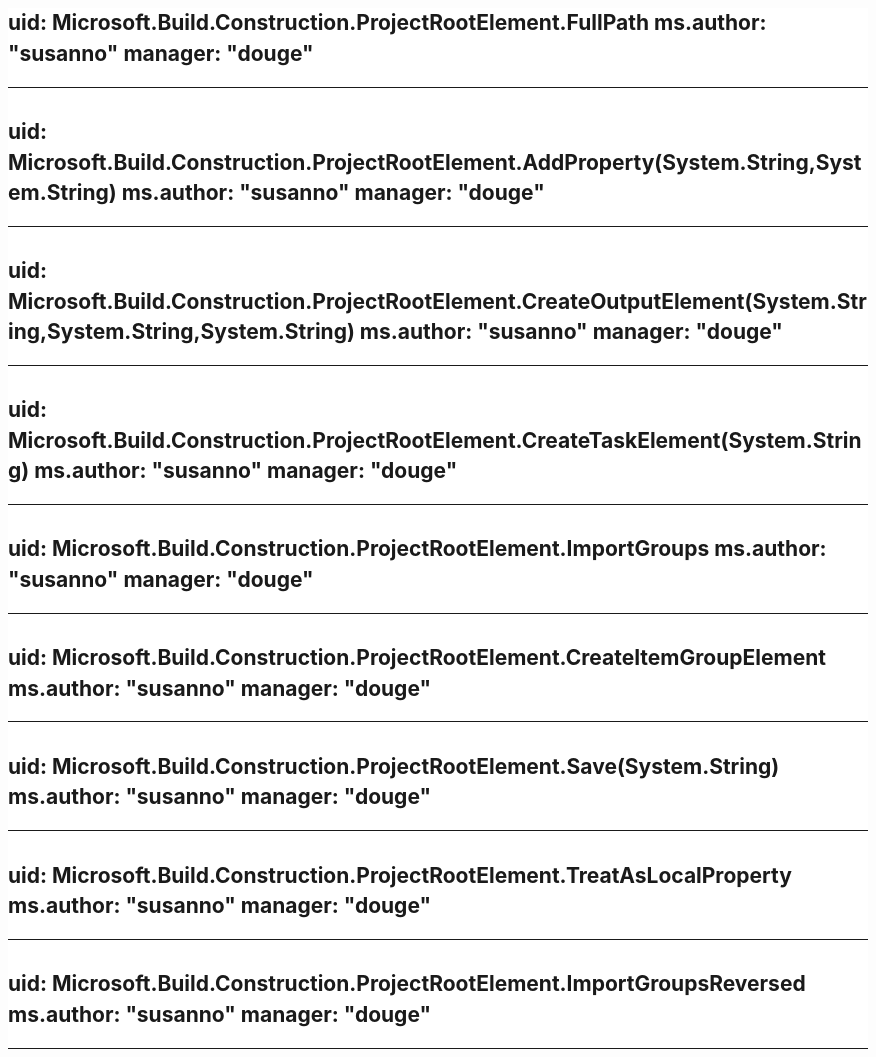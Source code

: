 uid: Microsoft.Build.Construction.ProjectRootElement.FullPath
ms.author: "susanno"
manager: "douge"
---

---
uid: Microsoft.Build.Construction.ProjectRootElement.AddProperty(System.String,System.String)
ms.author: "susanno"
manager: "douge"
---

---
uid: Microsoft.Build.Construction.ProjectRootElement.CreateOutputElement(System.String,System.String,System.String)
ms.author: "susanno"
manager: "douge"
---

---
uid: Microsoft.Build.Construction.ProjectRootElement.CreateTaskElement(System.String)
ms.author: "susanno"
manager: "douge"
---

---
uid: Microsoft.Build.Construction.ProjectRootElement.ImportGroups
ms.author: "susanno"
manager: "douge"
---

---
uid: Microsoft.Build.Construction.ProjectRootElement.CreateItemGroupElement
ms.author: "susanno"
manager: "douge"
---

---
uid: Microsoft.Build.Construction.ProjectRootElement.Save(System.String)
ms.author: "susanno"
manager: "douge"
---

---
uid: Microsoft.Build.Construction.ProjectRootElement.TreatAsLocalProperty
ms.author: "susanno"
manager: "douge"
---

---
uid: Microsoft.Build.Construction.ProjectRootElement.ImportGroupsReversed
ms.author: "susanno"
manager: "douge"
---

---